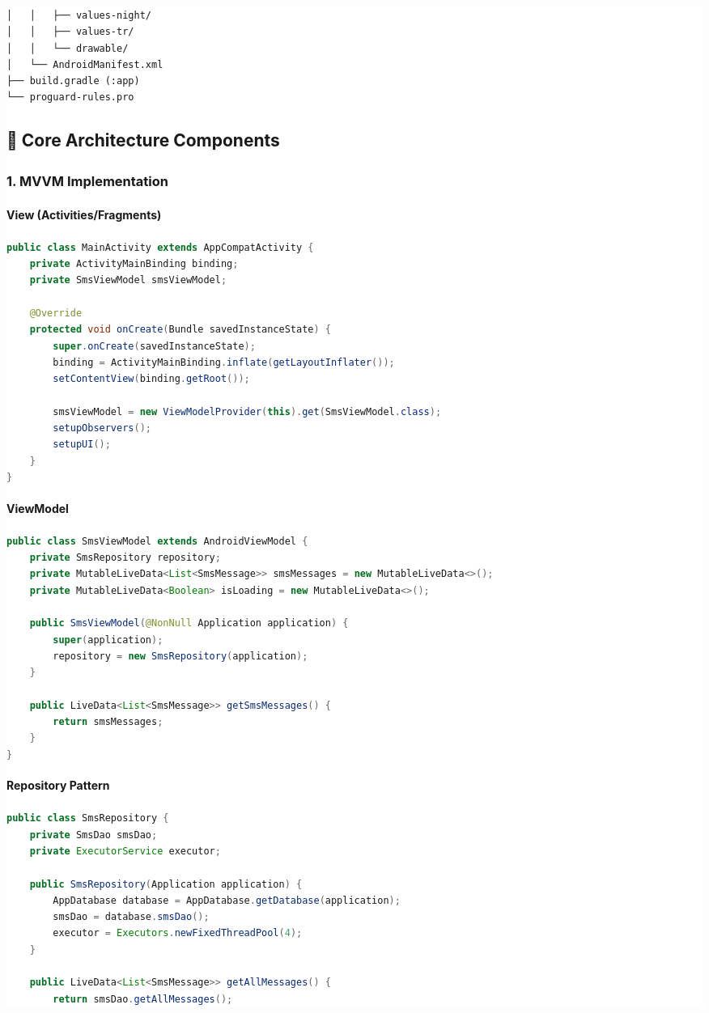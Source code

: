 ```
│   │   ├── values-night/
│   │   ├── values-tr/
│   │   └── drawable/
│   └── AndroidManifest.xml
├── build.gradle (:app)
└── proguard-rules.pro
```

## 🎯 Core Architecture Components

### 1. **MVVM Implementation**

#### **View (Activities/Fragments)**
```java
public class MainActivity extends AppCompatActivity {
    private ActivityMainBinding binding;
    private SmsViewModel smsViewModel;
    
    @Override
    protected void onCreate(Bundle savedInstanceState) {
        super.onCreate(savedInstanceState);
        binding = ActivityMainBinding.inflate(getLayoutInflater());
        setContentView(binding.getRoot());
        
        smsViewModel = new ViewModelProvider(this).get(SmsViewModel.class);
        setupObservers();
        setupUI();
    }
}
```

#### **ViewModel**
```java
public class SmsViewModel extends AndroidViewModel {
    private SmsRepository repository;
    private MutableLiveData<List<SmsMessage>> smsMessages = new MutableLiveData<>();
    private MutableLiveData<Boolean> isLoading = new MutableLiveData<>();
    
    public SmsViewModel(@NonNull Application application) {
        super(application);
        repository = new SmsRepository(application);
    }
    
    public LiveData<List<SmsMessage>> getSmsMessages() {
        return smsMessages;
    }
}
```

#### **Repository Pattern**
```java
public class SmsRepository {
    private SmsDao smsDao;
    private ExecutorService executor;
    
    public SmsRepository(Application application) {
        AppDatabase database = AppDatabase.getDatabase(application);
        smsDao = database.smsDao();
        executor = Executors.newFixedThreadPool(4);
    }
    
    public LiveData<List<SmsMessage>> getAllMessages() {
        return smsDao.getAllMessages();
```